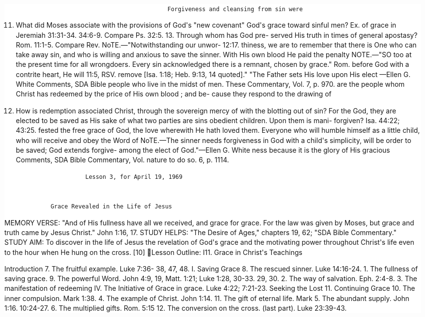                                                    Forgiveness and cleansing from sin were
  11. What did Moses associate with             the provisions of God's "new covenant"
God's grace toward sinful men? Ex.              of grace in Jeremiah 31:31-34.
34:6-9. Compare Ps. 32:5.                         13. Through whom has God pre-
                                                served His truth in times of general
                                                apostasy? Rom. 11:1-5. Compare Rev.
  NoTE.—"Notwithstanding our unwor-             12:17.
thiness, we are to remember that there is
One who can take away sin, and who is
willing and anxious to save the sinner.
With His own blood He paid the penalty             NOTE.—"SO too at the present time
for all wrongdoers. Every sin acknowledged      there is a remnant, chosen by grace." Rom.
before God with a contrite heart, He will       11:5, RSV.
remove [Isa. 1:18; Heb. 9:13, 14 quoted]."        "The Father sets His love upon His elect
—Ellen G. White Comments, SDA Bible             people who live in the midst of men. These
Commentary, Vol. 7, p. 970.                     are the people whom Christ has redeemed
                                                by the price of His own blood ; and be-
                                                cause they respond to the drawing of
  12. How is redemption associated              Christ, through the sovereign mercy of
with the blotting out of sin? For the           God, they are elected to be saved as His
sake of what two parties are sins               obedient children. Upon them is mani-
forgiven? Isa. 44:22; 43:25.                    fested the free grace of God, the love
                                                wherewith He hath loved them. Everyone
                                                who will humble himself as a little child,
                                                who will receive and obey the Word of
  NoTE.—The sinner needs forgiveness in         God with a child's simplicity, will be
order to be saved; God extends forgive-         among the elect of God."—Ellen G. White
ness because it is the glory of His gracious    Comments, SDA Bible Commentary, Vol.
nature to do so.                                6, p. 1114.




                              Lesson 3, for April 19, 1969


                    Grace Revealed in the Life of Jesus

MEMORY VERSE: "And of His fullness have all we received, and grace for grace.
   For the law was given by Moses, but grace and truth came by Jesus Christ."
   John 1:16, 17.
STUDY HELPS: "The Desire of Ages," chapters 19, 62; "SDA Bible Commentary."
STUDY AIM: To discover in the life of Jesus the revelation of God's grace and
   the motivating power throughout Christ's life even to the hour when He hung
   on the cross.
                                            [10]
Lesson Outline:                               I11. Grace in Christ's Teachings

Introduction                                       7. The fruitful example. Luke 7:36-
                                                      38, 47, 48.
I. Saving Grace                                    8. The rescued sinner. Luke 14:16-24.
    1. The fullness of saving grace.               9. The powerful Word. John 4:9, 19,
       Matt. 1:21; Luke 1:28, 30-33.                  29, 30.
    2. The way of salvation. Eph. 2:4-8.
    3. The manifestation of redeeming         IV. The Initiative of Grace in
       grace. Luke 4:22; 7:21-23.                  Seeking the Lost
11. Continuing Grace                             10. The inner compulsion. Mark 1:38.
     4. The example of Christ. John 1:14.        11. The gift of eternal life. Mark
     5. The abundant supply. John 1:16.              10:24-27.
     6. The multiplied gifts. Rom. 5:15          12. The conversion on the cross.
        (last part).                                 Luke 23:39-43.
